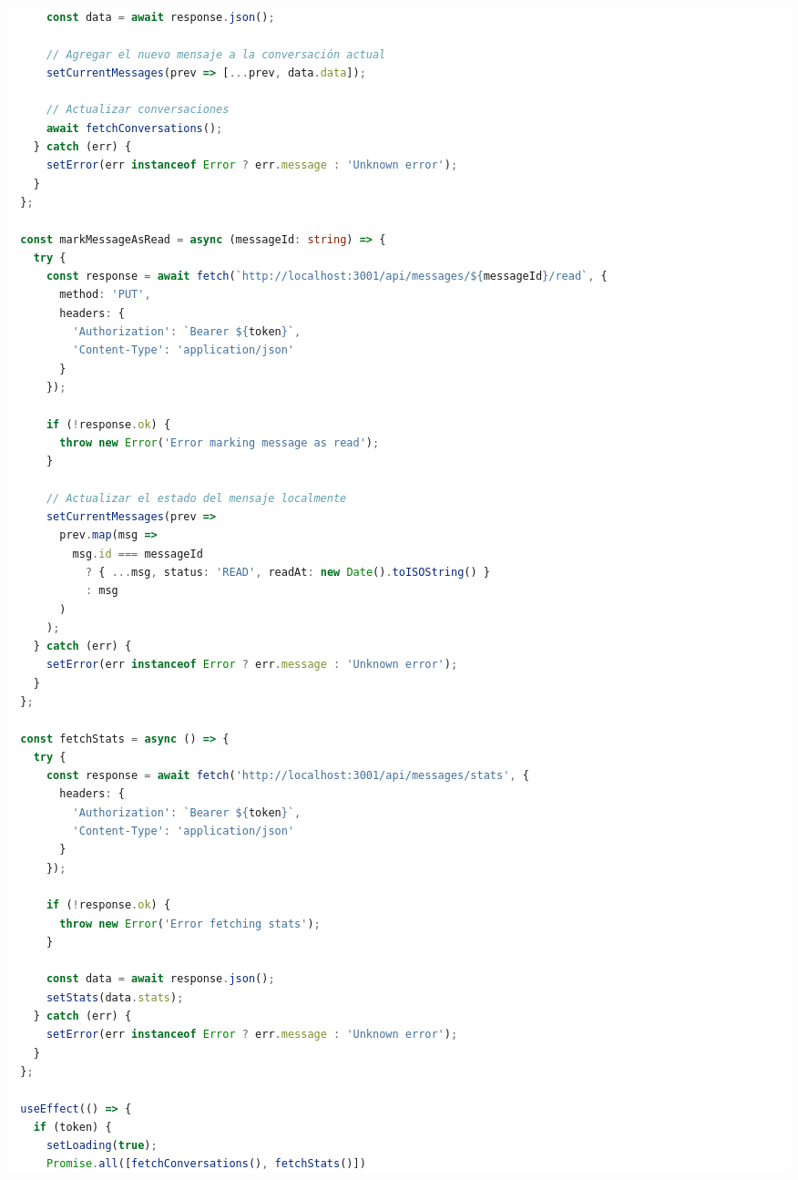 ```typescript
      const data = await response.json();
      
      // Agregar el nuevo mensaje a la conversación actual
      setCurrentMessages(prev => [...prev, data.data]);
      
      // Actualizar conversaciones
      await fetchConversations();
    } catch (err) {
      setError(err instanceof Error ? err.message : 'Unknown error');
    }
  };

  const markMessageAsRead = async (messageId: string) => {
    try {
      const response = await fetch(`http://localhost:3001/api/messages/${messageId}/read`, {
        method: 'PUT',
        headers: {
          'Authorization': `Bearer ${token}`,
          'Content-Type': 'application/json'
        }
      });

      if (!response.ok) {
        throw new Error('Error marking message as read');
      }

      // Actualizar el estado del mensaje localmente
      setCurrentMessages(prev => 
        prev.map(msg => 
          msg.id === messageId 
            ? { ...msg, status: 'READ', readAt: new Date().toISOString() }
            : msg
        )
      );
    } catch (err) {
      setError(err instanceof Error ? err.message : 'Unknown error');
    }
  };

  const fetchStats = async () => {
    try {
      const response = await fetch('http://localhost:3001/api/messages/stats', {
        headers: {
          'Authorization': `Bearer ${token}`,
          'Content-Type': 'application/json'
        }
      });

      if (!response.ok) {
        throw new Error('Error fetching stats');
      }

      const data = await response.json();
      setStats(data.stats);
    } catch (err) {
      setError(err instanceof Error ? err.message : 'Unknown error');
    }
  };

  useEffect(() => {
    if (token) {
      setLoading(true);
      Promise.all([fetchConversations(), fetchStats()])
```